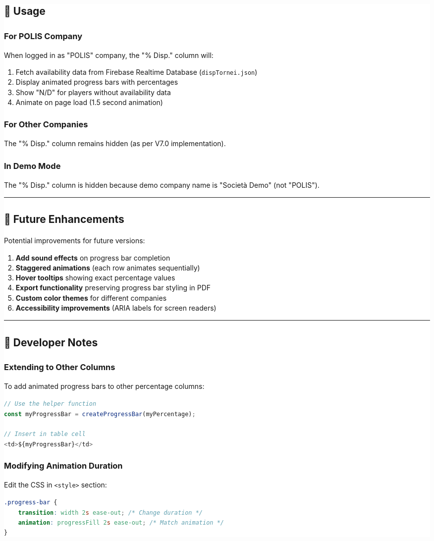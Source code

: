 
## 📖 Usage

### For POLIS Company
When logged in as "POLIS" company, the "% Disp." column will:
1. Fetch availability data from Firebase Realtime Database (`dispTornei.json`)
2. Display animated progress bars with percentages
3. Show "N/D" for players without availability data
4. Animate on page load (1.5 second animation)

### For Other Companies
The "% Disp." column remains hidden (as per V7.0 implementation).

### In Demo Mode
The "% Disp." column is hidden because demo company name is "Società Demo" (not "POLIS").

---

## 🔮 Future Enhancements

Potential improvements for future versions:

1. **Add sound effects** on progress bar completion
2. **Staggered animations** (each row animates sequentially)
3. **Hover tooltips** showing exact percentage values
4. **Export functionality** preserving progress bar styling in PDF
5. **Custom color themes** for different companies
6. **Accessibility improvements** (ARIA labels for screen readers)

---

## 📝 Developer Notes

### Extending to Other Columns
To add animated progress bars to other percentage columns:

```javascript
// Use the helper function
const myProgressBar = createProgressBar(myPercentage);

// Insert in table cell
<td>${myProgressBar}</td>
```

### Modifying Animation Duration
Edit the CSS in `<style>` section:

```css
.progress-bar {
    transition: width 2s ease-out; /* Change duration */
    animation: progressFill 2s ease-out; /* Match animation */
}
```
